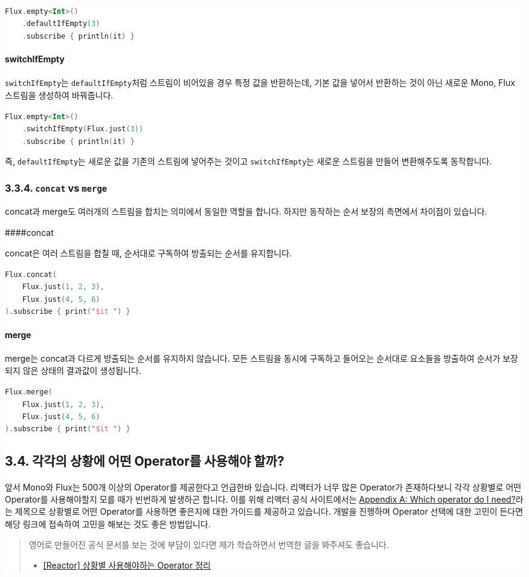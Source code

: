 ```kotlin
Flux.empty<Int>()
    .defaultIfEmpty(3)
    .subscribe { println(it) }
```

#### switchIfEmpty

`switchIfEmpty`는 `defaultIfEmpty`처럼 스트림이 비어있을 경우 특정 값을 반환하는데, 기본 값을 넣어서 반환하는 것이 아닌 새로운 Mono, Flux 스트림을 생성하여 바꿔줍니다.

```kotlin
Flux.empty<Int>()
    .switchIfEmpty(Flux.just(3))
    .subscribe { println(it) }
```

즉, `defaultIfEmpty`는 새로운 값을 기존의 스트림에 넣어주는 것이고 `switchIfEmpty`는 새로운 스트림을 만들어 변환해주도록 동작합니다.

### 3.3.4.  `concat` vs `merge`

concat과 merge도 여러개의 스트림을 합치는 의미에서 동일한 역할을 합니다. 하지만 동작하는 순서 보장의 측면에서 차이점이 있습니다.

####concat

concat은 여러 스트림을 합칠 때, 순서대로 구독하여 방출되는 순서를 유지합니다.

```kotlin
Flux.concat(
    Flux.just(1, 2, 3),
    Flux.just(4, 5, 6)
).subscribe { print("$it ") }
```

#### merge

merge는 concat과 다르게 방출되는 순서를 유지하지 않습니다. 모든 스트림을 동시에 구독하고 들어오는 순서대로 요소들을 방출하여 순서가 보장되지 않은 상태의 결과값이 생성됩니다.

```kotlin
Flux.merge(
    Flux.just(1, 2, 3),
    Flux.just(4, 5, 6)
).subscribe { print("$it ") }
```

## 3.4. 각각의 상황에 어떤 Operator를 사용해야 할까?

앞서 Mono와 Flux는 500개 이상의 Operator를 제공한다고 언급한바 있습니다. 리액터가 너무 많은 Operator가 존재하다보니 각각 상황별로 어떤 Operator를 사용해야할지 모를 때가 빈번하게 발생하곤 합니다. 이를 위해 리액터 공식 사이트에서는 [Appendix A: Which operator do I need?](https://projectreactor.io/docs/core/release/reference/#which-operator)라는 제목으로 상황별로 어떤 Operator를 사용하면 좋은지에 대한 가이드를 제공하고 있습니다. 개발을 진행하며 Operator 선택에 대한 고민이 든다면 해당 링크에 접속하여 고민을 해보는 것도 좋은 방법입니다.

> 영어로 만들어진 공식 문서를 보는 것에 부담이 있다면 제가 학습하면서 번역한 글을 봐주셔도 좋습니다.
>
>
> - [[Reactor] 상황별 사용해야하는 Operator 정리](https://seongwon.dev/Spring-WebFlux/20230216-%EC%83%81%ED%99%A9%EB%B3%84_%EC%82%AC%EC%9A%A9%ED%95%B4%EC%95%BC%ED%95%98%EB%8A%94_Operator_%EC%A0%95%EB%A6%AC/)
>

